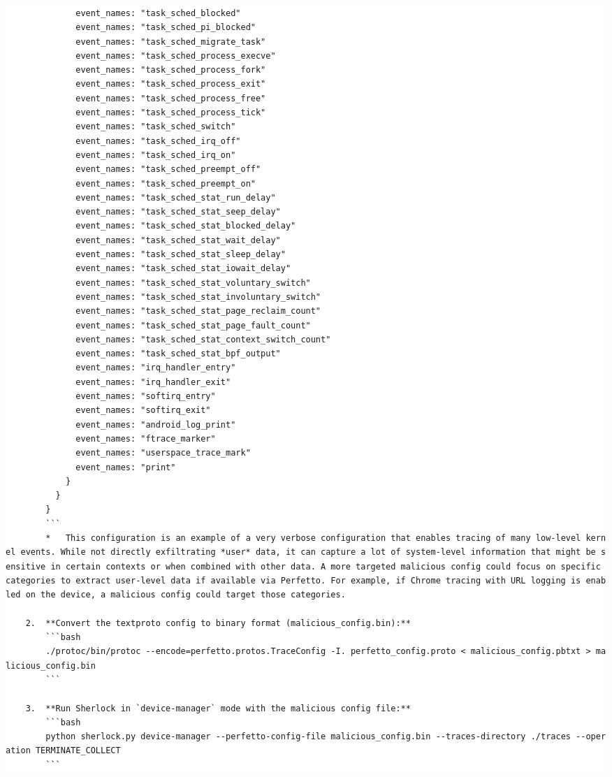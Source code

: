                   event_names: "task_sched_blocked"
                  event_names: "task_sched_pi_blocked"
                  event_names: "task_sched_migrate_task"
                  event_names: "task_sched_process_execve"
                  event_names: "task_sched_process_fork"
                  event_names: "task_sched_process_exit"
                  event_names: "task_sched_process_free"
                  event_names: "task_sched_process_tick"
                  event_names: "task_sched_switch"
                  event_names: "task_sched_irq_off"
                  event_names: "task_sched_irq_on"
                  event_names: "task_sched_preempt_off"
                  event_names: "task_sched_preempt_on"
                  event_names: "task_sched_stat_run_delay"
                  event_names: "task_sched_stat_seep_delay"
                  event_names: "task_sched_stat_blocked_delay"
                  event_names: "task_sched_stat_wait_delay"
                  event_names: "task_sched_stat_sleep_delay"
                  event_names: "task_sched_stat_iowait_delay"
                  event_names: "task_sched_stat_voluntary_switch"
                  event_names: "task_sched_stat_involuntary_switch"
                  event_names: "task_sched_stat_page_reclaim_count"
                  event_names: "task_sched_stat_page_fault_count"
                  event_names: "task_sched_stat_context_switch_count"
                  event_names: "task_sched_stat_bpf_output"
                  event_names: "irq_handler_entry"
                  event_names: "irq_handler_exit"
                  event_names: "softirq_entry"
                  event_names: "softirq_exit"
                  event_names: "android_log_print"
                  event_names: "ftrace_marker"
                  event_names: "userspace_trace_mark"
                  event_names: "print"
                }
              }
            }
            ```
            *   This configuration is an example of a very verbose configuration that enables tracing of many low-level kernel events. While not directly exfiltrating *user* data, it can capture a lot of system-level information that might be sensitive in certain contexts or when combined with other data. A more targeted malicious config could focus on specific categories to extract user-level data if available via Perfetto. For example, if Chrome tracing with URL logging is enabled on the device, a malicious config could target those categories.

        2.  **Convert the textproto config to binary format (malicious_config.bin):**
            ```bash
            ./protoc/bin/protoc --encode=perfetto.protos.TraceConfig -I. perfetto_config.proto < malicious_config.pbtxt > malicious_config.bin
            ```

        3.  **Run Sherlock in `device-manager` mode with the malicious config file:**
            ```bash
            python sherlock.py device-manager --perfetto-config-file malicious_config.bin --traces-directory ./traces --operation TERMINATE_COLLECT
            ```
